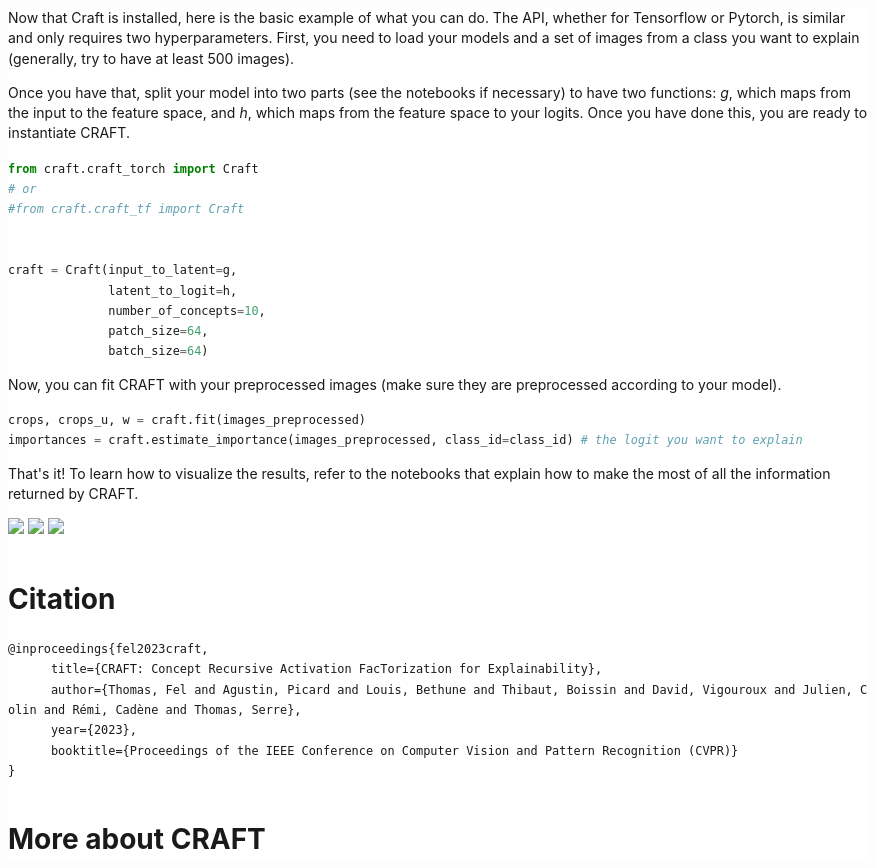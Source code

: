 Now that Craft is installed, here is the basic example of what you can do. 
The API, whether for Tensorflow or Pytorch, is similar and only requires two hyperparameters. First, you need to load your models and a set of images from a class you want to explain (generally, try to have at least 500 images).

Once you have that, split your model into two parts (see the notebooks if necessary) to have two functions: $g$, which maps from the input to the feature space, and $h$, which maps from the feature space to your logits. Once you have done this, you are ready to instantiate CRAFT.

```python
from craft.craft_torch import Craft
# or
#from craft.craft_tf import Craft


craft = Craft(input_to_latent=g,
              latent_to_logit=h,
              number_of_concepts=10,
              patch_size=64,
              batch_size=64)
```

Now, you can fit CRAFT with your preprocessed images (make sure they are preprocessed according to your model).

```python
crops, crops_u, w = craft.fit(images_preprocessed)
importances = craft.estimate_importance(images_preprocessed, class_id=class_id) # the logit you want to explain
```

That's it! To learn how to visualize the results, refer to the notebooks that explain how to make the most of all the information returned by CRAFT.


<img src="./assets/craft.jpg" width="800px">
<img src="./assets/craft_core.jpg" width="800px">
<img src="./assets/craft_results.jpg" width="800px">

# Citation

```
@inproceedings{fel2023craft,
      title={CRAFT: Concept Recursive Activation FacTorization for Explainability},
      author={Thomas, Fel and Agustin, Picard and Louis, Bethune and Thibaut, Boissin and David, Vigouroux and Julien, Colin and Rémi, Cadène and Thomas, Serre},
      year={2023},
      booktitle={Proceedings of the IEEE Conference on Computer Vision and Pattern Recognition (CVPR)}
}
```

# More about CRAFT
